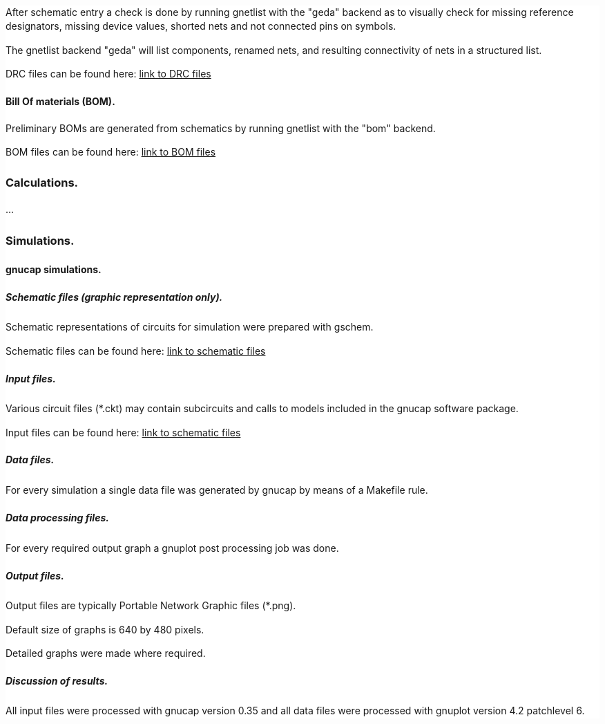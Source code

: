 After schematic entry a check is done by running gnetlist with the
"geda" backend as to visually check for missing reference designators,
missing device values, shorted nets and not connected pins on symbols.

The gnetlist backend "geda" will list components, renamed nets, and
resulting connectivity of nets in a structured list.

DRC files can be found here: [link to DRC files](../ecad/gschem/DRC/)

#### Bill Of materials (BOM).

Preliminary BOMs are generated from schematics by running gnetlist with the "bom" backend.

BOM files can be found here: [link to BOM files](../ecad/gschem/BOM)

### Calculations.

...

### Simulations.

#### gnucap simulations.

##### Schematic files (graphic representation only).

Schematic representations of circuits for simulation were prepared with
gschem.

Schematic files can be found here: [link to schematic files](../ecad/gschem/)

##### Input files.

Various circuit files (*.ckt) may contain subcircuits and calls to
models included in the gnucap software package.

Input files can be found here: [link to schematic files](../ecad/gnucap/)

##### Data files.

For every simulation a single data file was generated by gnucap by means
of a Makefile rule.

##### Data processing files.

For every required output graph a gnuplot post processing job was done.

##### Output files.

Output files are typically Portable Network Graphic files (*.png).

Default size of graphs is 640 by 480 pixels.

Detailed graphs were made where required.

##### Discussion of results.

All input files were processed with gnucap version 0.35 and all data
files were processed with gnuplot version 4.2 patchlevel 6.
